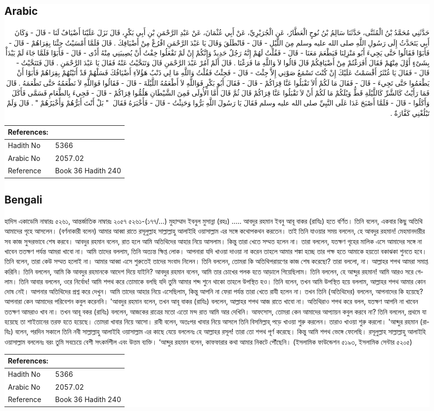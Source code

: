 ## Arabic


<div dir="rtl" lang="ar" style={{fontSize:'larger',backgroundColor:'#f8f9fa',padding:20}}>
حَدَّثَنِي مُحَمَّدُ بْنُ الْمُثَنَّى، حَدَّثَنَا سَالِمُ بْنُ نُوحٍ الْعَطَّارُ، عَنِ الْجُرَيْرِيِّ، عَنْ أَبِي عُثْمَانَ، عَنْ عَبْدِ الرَّحْمَنِ بْنِ أَبِي بَكْرٍ، قَالَ نَزَلَ عَلَيْنَا أَضْيَافٌ لَنَا - قَالَ - وَكَانَ أَبِي يَتَحَدَّثُ إِلَى رَسُولِ اللَّهِ صلى الله عليه وسلم مِنَ اللَّيْلِ - قَالَ - فَانْطَلَقَ وَقَالَ يَا عَبْدَ الرَّحْمَنِ افْرُغْ مِنْ أَضْيَافِكَ ‏.‏ قَالَ فَلَمَّا أَمْسَيْتُ جِئْنَا بِقِرَاهُمْ - قَالَ - فَأَبَوْا فَقَالُوا حَتَّى يَجِيءَ أَبُو مَنْزِلِنَا فَيَطْعَمَ مَعَنَا - قَالَ - فَقُلْتُ لَهُمْ إِنَّهُ رَجُلٌ حَدِيدٌ وَإِنَّكُمْ إِنْ لَمْ تَفْعَلُوا خِفْتُ أَنْ يُصِيبَنِي مِنْهُ أَذًى - قَالَ - فَأَبَوْا فَلَمَّا جَاءَ لَمْ يَبْدَأْ بِشَىْءٍ أَوَّلَ مِنْهُمْ فَقَالَ أَفَرَغْتُمْ مِنْ أَضْيَافِكُمْ قَالَ قَالُوا لاَ وَاللَّهِ مَا فَرَغْنَا ‏.‏ قَالَ أَلَمْ آمُرْ عَبْدَ الرَّحْمَنِ قَالَ وَتَنَحَّيْتُ عَنْهُ فَقَالَ يَا عَبْدَ الرَّحْمَنِ ‏.‏ قَالَ فَتَنَحَّيْتُ - قَالَ - فَقَالَ يَا غُنْثَرُ أَقْسَمْتُ عَلَيْكَ إِنْ كُنْتَ تَسْمَعُ صَوْتِي إِلاَّ جِئْتَ - قَالَ - فَجِئْتُ فَقُلْتُ وَاللَّهِ مَا لِي ذَنْبٌ هَؤُلاَءِ أَضْيَافُكَ فَسَلْهُمْ قَدْ أَتَيْتُهُمْ بِقِرَاهُمْ فَأَبَوْا أَنْ يَطْعَمُوا حَتَّى تَجِيءَ - قَالَ - فَقَالَ مَا لَكُمْ أَلاَ تَقْبَلُوا عَنَّا قِرَاكُمْ - قَالَ - فَقَالَ أَبُو بَكْرٍ فَوَاللَّهِ لاَ أَطْعَمُهُ اللَّيْلَةَ - قَالَ - فَقَالُوا فَوَاللَّهِ لاَ نَطْعَمُهُ حَتَّى تَطْعَمَهُ ‏.‏ قَالَ فَمَا رَأَيْتُ كَالشَّرِّ كَاللَّيْلَةِ قَطُّ وَيْلَكُمْ مَا لَكُمْ أَنْ لاَ تَقْبَلُوا عَنَّا قِرَاكُمْ قَالَ ثُمَّ قَالَ أَمَّا الأُولَى فَمِنَ الشَّيْطَانِ هَلُمُّوا قِرَاكُمْ - قَالَ - فَجِيءَ بِالطَّعَامِ فَسَمَّى فَأَكَلَ وَأَكَلُوا - قَالَ - فَلَمَّا أَصْبَحَ غَدَا عَلَى النَّبِيِّ صلى الله عليه وسلم فَقَالَ يَا رَسُولَ اللَّهِ بَرُّوا وَحَنِثْتُ - قَالَ - فَأَخْبَرَهُ فَقَالَ ‏ "‏ بَلْ أَنْتَ أَبَرُّهُمْ وَأَخْيَرُهُمْ ‏"‏ ‏.‏ قَالَ وَلَمْ تَبْلُغْنِي كَفَّارَةٌ ‏.‏
</div>
<div style={{backgroundColor:'#f8f9fa',padding:20, marginBottom: 10}}><table> <thead> <tr> <th>References:</th> <th></th> </tr> </thead> <tbody><tr><td>Hadith No</td><td>5366</td></tr><tr><td>Arabic No</td><td>2057.02</td></tr><tr><td>Reference</td><td>Book 36 Hadith 240</td></tr></tbody></table></div>

## Bengali


<div dir="ltr" lang="bn" style={{fontSize:'larger',backgroundColor:'#f8f9fa',padding:20}}>
হাদিস একাডেমি নাম্বারঃ ৫২৬১, আন্তর্জাতিক নাম্বারঃ ২০৫৭ ৫২৬১-(১৭৭/...) মুহাম্মাদ ইবনুল মুসান্না (রহঃ) ..... আবদুর রহমান ইবনু আবূ বাকর (রাযিঃ) হতে বর্ণিত। তিনি বলেন, একবার কিছু অতিথি আমাদের গৃহে আসলেন। (বর্ণনাকারী বলেন) আমার আব্বা রাতে রসূলুল্লাহ সাল্লাল্লাহু আলাইহি ওয়াসাল্লাম এর সঙ্গে কথোপকথন করতেন। তাই তিনি যাওয়ার সময় বললেন, হে আবদুর রহমান! মেহমানদারীর সব কাজ সুন্দরভাবে শেষ করবে। আবদুর রহমান বলেন, রাত হলে আমি অতিথিদের আহার নিয়ে আসলাম। কিন্তু তারা খেতে সম্মত হলেন না। তারা বললেন, যতক্ষণ গৃহের মালিক এসে আমাদের সঙ্গে না খাবেন ততক্ষণ পর্যন্ত আমরা খাবো না। আমি তাদের বললাম, তিনি অত্যন্ত ক্ষিপ্ত লোক। আপনারা যদি খাওয়া দাওয়া না করেন তাহলে আমার শঙ্কা হচ্ছে তার পক্ষ হতে আমাকে হয়তো বকাঝকা শুনতে হবে। তিনি বলেন, তারা কেউ সম্মত হলোই না। আমার আব্বা এসে শুরুতেই তাদের সংবাদ নিলেন। তিনি বললেন, তোমরা কি অতিথিপরায়ণের কাজ শেষ করেছো? তারা বললো, না। আল্লাহর শপথ আমরা সমাপ্ত করিনি। তিনি বললেন, আমি কি আবদুর রহমানকে আদেশ দিয়ে যাইনি? আবদুর রহমান বলেন, আমি তার চোখের পলক হতে আড়ালে গিয়েছিলাম। তিনি বললেন, হে আব্দুর রহমান! আমি আরও সরে গেলাম। তিনি আবার বললেন, ওরে নির্বোধ! আমি শপথ করে তোমাকে বলছি যদি তুমি আমার শব্দ শুনে থাকো তাহলে উপস্থিত হও। তিনি বলেন, তখন আমি উপস্থিত হয়ে বললাম, আল্লাহর শপথ আমার কোন দোষ নেই। আপনার অতিথিদের প্রশ্ন করে দেখুন। আমি তাদের আহার নিয়ে এসেছিলাম, কিন্তু আপনি না ফেরা পর্যন্ত তারা খেতে রাযী হলেন না। তখন তিনি (অতিথিদের) বললেন, আপনাদের কি হয়েছে? আপনারা কেন আমাদের পরিবেশন কবুল করেননি। 'আবদুর রহমান বলেন, তখন আবূ বাকর (রাযিঃ) বললেন, আল্লাহর শপথ আজ রাতে খাবো না। অতিথিরাও শপথ করে বলল, যতক্ষণ আপনি না খাবেন ততক্ষণ আমরাও খাব না। তখন আবূ বকর (রাযিঃ) বললেন, আজকের রাত্রের মতো এতো মন্দ রাত আমি আর দেখিনি। আফসোস, তোমরা কেন আমাদের আপ্যায়ন কবুল করবে না? তিনি বললেন, প্রথমে যা হয়েছে তা শাইতানের তরফ হতে হয়েছে। তোমরা খাবার নিয়ে আসো। রাবী বলেন, অতঃপর খাবার নিয়ে আসলে তিনি বিসমিল্লাহ্ পড়ে খাওয়া শুরু করলেন। তারাও খাওয়া শুরু করলো। 'আব্দুর রহমান (রাযিঃ) বলেন, পরদিন সকালে তিনি নবী সাল্লাল্লাহু আলাইহি ওয়াসাল্লাম এর কাছে যেয়ে বললেনঃ হে আল্লাহর রসূল! তারা তো শপথ পূর্ণ করেছে। কিন্তু আমি শপথ ভেঙ্গে ফেলেছি। রসূলুল্লাহ সাল্লাল্লাহু আলাইহি ওয়াসাল্লাম বললেনঃ বরং তুমি সবচেয়ে বেশী সৎকর্মশীল এবং উত্তম ব্যক্তি। ‘আব্দুর রহমান বলেন, কাফফারার কথা আমার নিকটে পৌঁছেনি। (ইসলামিক ফাউন্ডেশন ৫১৯৩, ইসলামিক সেন্টার ৫২০৫)
</div>
<div style={{backgroundColor:'#f8f9fa',padding:20, marginBottom: 10}}><table> <thead> <tr> <th>References:</th> <th></th> </tr> </thead> <tbody><tr><td>Hadith No</td><td>5366</td></tr><tr><td>Arabic No</td><td>2057.02</td></tr><tr><td>Reference</td><td>Book 36 Hadith 240</td></tr></tbody></table></div>
